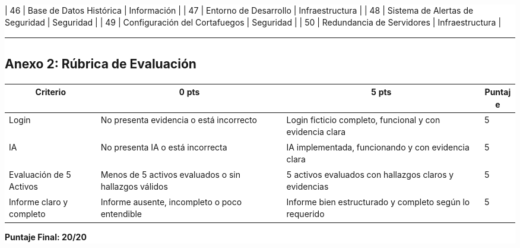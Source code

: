 | 46  | Base de Datos Histórica               | Información       |
| 47  | Entorno de Desarrollo                 | Infraestructura   |
| 48  | Sistema de Alertas de Seguridad       | Seguridad         |
| 49  | Configuración del Cortafuegos         | Seguridad         |
| 50  | Redundancia de Servidores             | Infraestructura   |

---

## Anexo 2: Rúbrica de Evaluación

| Criterio | 0 pts | 5 pts | Puntaje |
|----------|-------|-------|----------|
| Login | No presenta evidencia o está incorrecto | Login ficticio completo, funcional y con evidencia clara | 5 |
| IA | No presenta IA o está incorrecta | IA implementada, funcionando y con evidencia clara | 5 |
| Evaluación de 5 Activos | Menos de 5 activos evaluados o sin hallazgos válidos | 5 activos evaluados con hallazgos claros y evidencias | 5 |
| Informe claro y completo | Informe ausente, incompleto o poco entendible | Informe bien estructurado y completo según lo requerido | 5 |

**Puntaje Final: 20/20**
